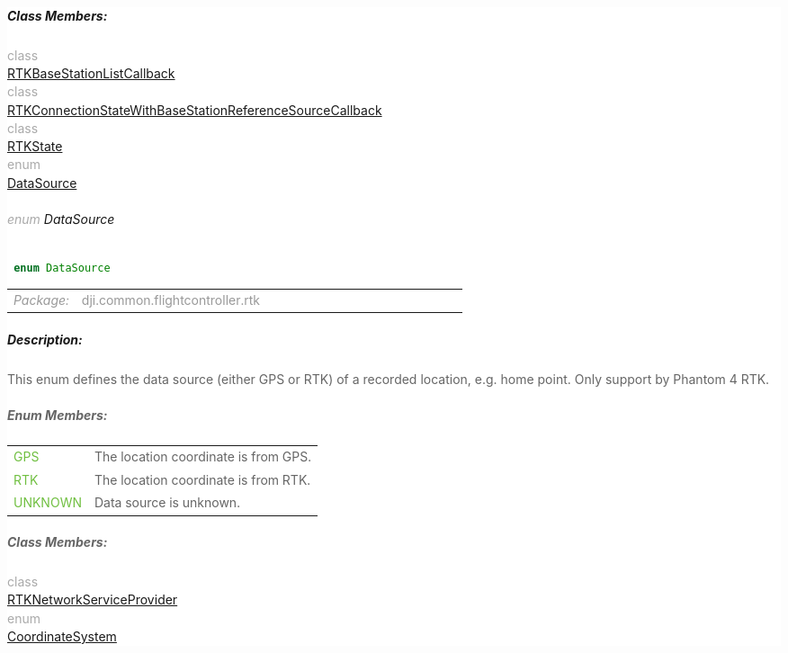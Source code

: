 ##### Class Members:

</div>

<div class="api-row" id="djirtk_rtkbasestationlistcallbackinterface"><div class="api-col left"></div><div class="api-col middle" style="color:#AAA">class</div><div class="api-col right"><a href="/Components/RTK/DJIRTK_RTKBaseStationListCallbackInterface.html">RTKBaseStationListCallback</a></div></div><div class="api-row" id="djirtk_rtkconnectionstatewithbasestationreferencesourcecallbackinterface"><div class="api-col left"></div><div class="api-col middle" style="color:#AAA">class</div><div class="api-col right"><a href="/Components/RTK/DJIRTK_RTKConnectionStateWithBaseStationReferenceSourceCallbackInterface.html">RTKConnectionStateWithBaseStationReferenceSourceCallback</a></div></div><div class="api-row" id="djirtk_djirtkstate"><div class="api-col left"></div><div class="api-col middle" style="color:#AAA">class</div><div class="api-col right"><a href="/Components/RTK/DJIRTK_DJIRTKState.html">RTKState</a></div></div><div class="api-row" id="djirtk_djirtkdatasource"><div class="api-col left"></div><div class="api-col middle" style="color:#AAA">enum</div><div class="api-col right"><a class="trigger" href="#djirtk_djirtkdatasource_inline">DataSource</a></div></div><div class="inline-doc" id="djirtk_djirtkdatasource_inline"

><div class="article"><h6 ><font color="#AAA">enum </font>DataSource</h6></div>

~~~java
 enum DataSource 
~~~

<html><table class="table-supportedby"><tr valign="top"><td width=15%><font color="#999"><i>Package:</i></td><td width=85%><font color="#999">dji.common.flightcontroller.rtk</td></tr></table></html>



##### Description:



<font color="#666">This enum defines the data source (either GPS or RTK) of a recorded location, e.g. home point. Only support by Phantom 4 RTK.



##### Enum Members:

<html><table class="table-inline-parameters"><tr valign="top"><td><font color="#70BF41"><a href="#djirtk_djirtkdatasource_gps_inline"></a>GPS</td><td><font color="#666">The location coordinate is from GPS.</td></tr><tr valign="top"><td><font color="#70BF41"><a href="#djirtk_djirtkdatasource_rtk_inline"></a>RTK</td><td><font color="#666">The location coordinate is from RTK.</td></tr><tr valign="top"><td><font color="#70BF41"><a href="#djirtk_djirtkdatasource_unknown_inline"></a>UNKNOWN</td><td><font color="#666">Data source is unknown.</td></tr></table></html>

##### Class Members:

</div>

<div class="api-row" id="djirtknetworkserviceprovider"><div class="api-col left"></div><div class="api-col middle" style="color:#AAA">class</div><div class="api-col right"><a href="/Components/RTK/DJIRTKNetworkServiceProvider.html">RTKNetworkServiceProvider</a></div></div><div class="api-row" id="djirtk_djirtknetworkservicecoordinatesystem"><div class="api-col left"></div><div class="api-col middle" style="color:#AAA">enum</div><div class="api-col right"><a class="trigger" href="#djirtk_djirtknetworkservicecoordinatesystem_inline">CoordinateSystem</a></div></div><div class="inline-doc" id="djirtk_djirtknetworkservicecoordinatesystem_inline"
